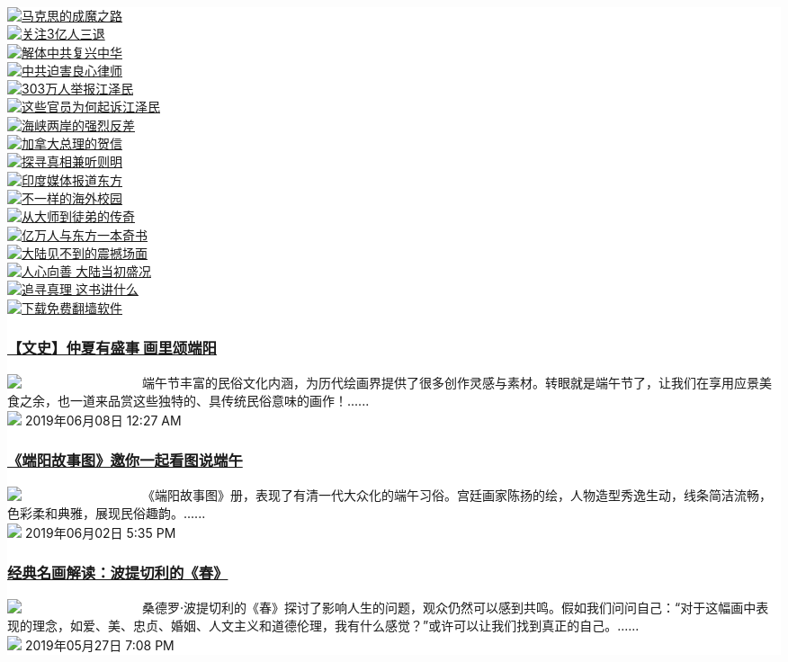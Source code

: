 <a href="https://github.com/amnvhf233/djy/blob/master/gb/10/11/7/n3077476.md?dfh#1" target="_blank"><img width="130" src="https://raw.githubusercontent.com/amnvhf233/djy/master/gb/130/ma-ks.jpg" title="马克思的成魔之路"  alt="马克思的成魔之路"></a><br><a href="https://github.com/amnvhf233/djy/blob/master/gb/18/5/10/n10381511.md?dfh#1" target="_blank"><img width="130" src="https://raw.githubusercontent.com/amnvhf233/djy/master/gb/130/st1.jpg" title="关注3亿人三退"  alt="关注3亿人三退"></a><br><a href="https://github.com/amnvhf233/djy/blob/master/gb/18/3/21/n10237682.md?dfh#1" target="_blank"><img width="130" src="https://raw.githubusercontent.com/amnvhf233/djy/master/gb/130/jie-t.jpg" title="解体中共复兴中华"  alt="解体中共复兴中华"></a><br><a href="https://github.com/amnvhf233/djy/blob/master/gb/9/2/9/n2422991.md?dfh#1" target="_blank"><img width="130" src="https://raw.githubusercontent.com/amnvhf233/djy/master/gb/130/gao-zs.jpg" title="中共迫害良心律师"  alt="中共迫害良心律师"></a><br><a href="https://github.com/amnvhf233/djy/blob/master/gb/18/12/9/n10900044.md?dfh#1" target="_blank"><img width="130" src="https://raw.githubusercontent.com/amnvhf233/djy/master/gb/130/sj1.jpg" title="303万人举报江泽民"  alt="303万人举报江泽民"></a><br><a href="https://github.com/amnvhf233/djy/blob/master/gb/18/8/28/n10672014.md?dfh#1" target="_blank"><img width="130" src="https://raw.githubusercontent.com/amnvhf233/djy/master/gb/130/sj2.jpg" title="这些官员为何起诉江泽民"  alt="这些官员为何起诉江泽民"></a><br><a href="https://github.com/amnvhf233/djy/blob/master/gb/8/12/18/n2367165.md?dfh#1" target="_blank"><img width="130" src="https://raw.githubusercontent.com/amnvhf233/djy/master/gb/130/liangan.jpg" title="海峡两岸的强烈反差"  alt="海峡两岸的强烈反差"></a><br><a href="https://github.com/amnvhf233/djy/blob/master/gb/15/12/10/n4593139.md?dfh#1" target="_blank"><img width="130" src="https://raw.githubusercontent.com/amnvhf233/djy/master/gb/130/jia-ndzl.jpg" title="加拿大总理的贺信"  alt="加拿大总理的贺信"></a><br><a href="https://github.com/amnvhf233/djy/blob/master/gb/11/6/17/n3289382.md?dfh#1" target="_blank"><img width="130" src="https://raw.githubusercontent.com/amnvhf233/djy/master/gb/130/xiao-wd.jpg" title="探寻真相兼听则明"  alt="探寻真相兼听则明"></a><br><a href="https://github.com/amnvhf233/djy/blob/master/gb/18/10/27/n10812623.md?dfh#1" target="_blank"><img width="130" src="https://raw.githubusercontent.com/amnvhf233/djy/master/gb/130/yindu.jpg" title="印度媒体报道东方"  alt="印度媒体报道东方"></a><br><a href="https://github.com/amnvhf233/djy/blob/master/gb/18/6/9/n10469652.md?dfh#1" target="_blank"><img width="130" src="https://raw.githubusercontent.com/amnvhf233/djy/master/gb/130/xie-j.jpg" title="不一样的海外校园"  alt="不一样的海外校园"></a><br><a href="https://github.com/amnvhf233/djy/blob/master/gb/7/4/5/n1669415.md?dfh#1" target="_blank"><img width="130" src="https://raw.githubusercontent.com/amnvhf233/djy/master/gb/130/li-up.jpg" title="从大师到徒弟的传奇"  alt="从大师到徒弟的传奇"></a><br><a href="https://github.com/amnvhf233/djy/blob/master/gb/17/5/26/n9191512.md?dfh#1" target="_blank"><img width="130" src="https://raw.githubusercontent.com/amnvhf233/djy/master/gb/130/zfl2.jpg" title="亿万人与东方一本奇书"  alt="亿万人与东方一本奇书"></a><br><a href="https://github.com/amnvhf233/djy/blob/master/gb/13/11/27/n4020290.md?dfh#1" target="_blank"><img width="130" src="https://raw.githubusercontent.com/amnvhf233/djy/master/gb/130/zhen-h.jpg" title="大陆见不到的震撼场面"  alt="大陆见不到的震撼场面"></a><br><a href="https://github.com/amnvhf233/djy/blob/master/gb/15/7/17/n4482910.md?dfh#1" target="_blank"><img width="130" src="https://raw.githubusercontent.com/amnvhf233/djy/master/gb/130/dalu-sk.jpg" title="人心向善 大陆当初盛况"  alt="人心向善 大陆当初盛况"></a><br><a href="https://github.com/amnvhf233/djy/blob/master/gb/19/1/5/n10955468.md?dfh#1" target="_blank"><img width="130" src="https://raw.githubusercontent.com/amnvhf233/djy/master/gb/130/zfl1.jpg" title="追寻真理 这书讲什么"  alt="追寻真理 这书讲什么"></a><br><a href="https://github.com/amnvhf233/www/blob/master/README.md?dfh#1" target="_blank"><img width="130" src="https://raw.githubusercontent.com/amnvhf233/djy/master/gb/130/fq1.jpg" title="下载免费翻墙软件"  alt="下载免费翻墙软件"></a><br></td></tr>
<tr><td><h3><a href="https://github.com/amnvhf233/djy/blob/master/gb/19/5/15/n11260724.md#1" target="_blank">【文史】仲夏有盛事 画里颂端阳</a><br></h3><a href="https://github.com/amnvhf233/djy/blob/master/gb/19/5/15/n11260724.md#1" target="_blank"><img width="150" src="https://i.epochtimes.com/assets/uploads/2019/05/053baa279903a3083aba12c4a5ff5337-600x400-1-320x200.jpg" align ="left"></a>端午节丰富的民俗文化内涵，为历代绘画界提供了很多创作灵感与素材。转眼就是端午节了，让我们在享用应景美食之余，也一道来品赏这些独特的、具传统民俗意味的画作！......<br><img align="bottom" src="https://www.epochtimes.com/assets/themes/djy/images/time.gif">
									2019年06月08日 12:27 AM</td></tr>
<tr><td><h3><a href="https://github.com/amnvhf233/djy/blob/master/gb/19/5/29/n11286452.md#1" target="_blank">《端阳故事图》邀你一起看图说端午</a><br></h3><a href="https://github.com/amnvhf233/djy/blob/master/gb/19/5/29/n11286452.md#1" target="_blank"><img width="150" src="https://i.epochtimes.com/assets/uploads/2019/06/90f172bc54b1fc2871d0ef5a457812e6-320x200.png" align ="left"></a>《端阳故事图》册，表现了有清一代大众化的端午习俗。宫廷画家陈扬的绘，人物造型秀逸生动，线条简洁流畅，色彩柔和典雅，展现民俗趣韵。......<br><img align="bottom" src="https://www.epochtimes.com/assets/themes/djy/images/time.gif">
									2019年06月02日 5:35 PM</td></tr>
<tr><td><h3><a href="https://github.com/amnvhf233/djy/blob/master/gb/19/5/25/n11279639.md#1" target="_blank">经典名画解读：波提切利的《春》</a><br></h3><a href="https://github.com/amnvhf233/djy/blob/master/gb/19/5/25/n11279639.md#1" target="_blank"><img width="150" src="https://i.epochtimes.com/assets/uploads/2019/05/Botticelli-primavera-320x200.jpg" align ="left"></a>桑德罗·波提切利的《春》探讨了影响人生的问题，观众仍然可以感到共鸣。假如我们问问自己：“对于这幅画中表现的理念，如爱、美、忠贞、婚姻、人文主义和道德伦理，我有什么感觉？”或许可以让我们找到真正的自己。......<br><img align="bottom" src="https://www.epochtimes.com/assets/themes/djy/images/time.gif">
									2019年05月27日 7:08 PM</td></tr>
